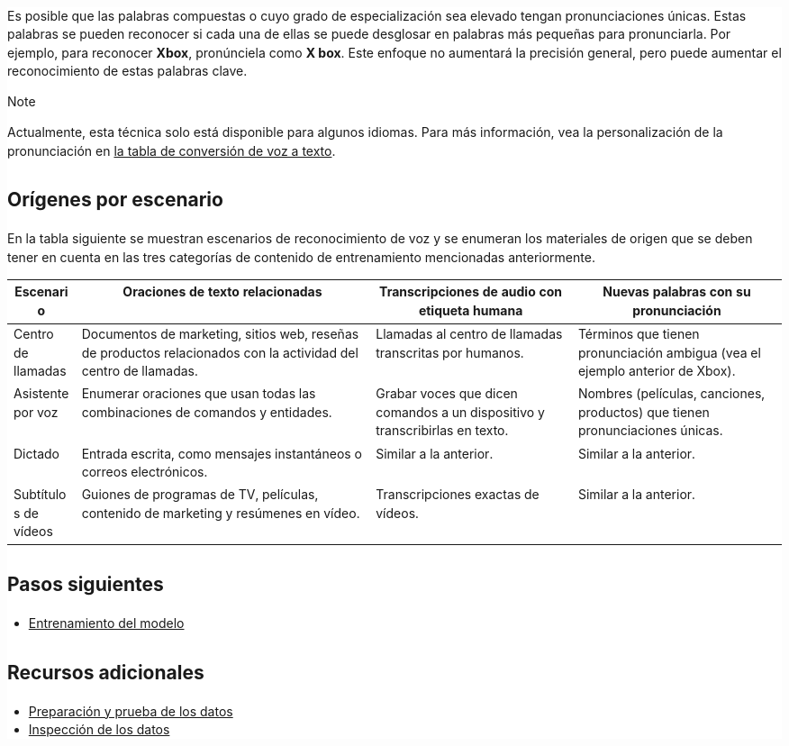 Es posible que las palabras compuestas o cuyo grado de especialización sea elevado tengan pronunciaciones únicas. Estas palabras se pueden reconocer si cada una de ellas se puede desglosar en palabras más pequeñas para pronunciarla. Por ejemplo, para reconocer **Xbox**, pronúnciela como **X box**. Este enfoque no aumentará la precisión general, pero puede aumentar el reconocimiento de estas palabras clave.

> [!NOTE]
> Actualmente, esta técnica solo está disponible para algunos idiomas. Para más información, vea la personalización de la pronunciación en [la tabla de conversión de voz a texto](language-support.md).

## <a name="sources-by-scenario"></a>Orígenes por escenario

En la tabla siguiente se muestran escenarios de reconocimiento de voz y se enumeran los materiales de origen que se deben tener en cuenta en las tres categorías de contenido de entrenamiento mencionadas anteriormente.

| Escenario | Oraciones de texto relacionadas | Transcripciones de audio con etiqueta humana | Nuevas palabras con su pronunciación |
|----------|------------------------|------------------------------|------------------------------|
| Centro de llamadas             | Documentos de marketing, sitios web, reseñas de productos relacionados con la actividad del centro de llamadas. | Llamadas al centro de llamadas transcritas por humanos. | Términos que tienen pronunciación ambigua (vea el ejemplo anterior de Xbox). |
| Asistente por voz         | Enumerar oraciones que usan todas las combinaciones de comandos y entidades. | Grabar voces que dicen comandos a un dispositivo y transcribirlas en texto. | Nombres (películas, canciones, productos) que tienen pronunciaciones únicas. |
| Dictado               | Entrada escrita, como mensajes instantáneos o correos electrónicos. | Similar a la anterior. | Similar a la anterior. |
| Subtítulos de vídeos | Guiones de programas de TV, películas, contenido de marketing y resúmenes en vídeo. | Transcripciones exactas de vídeos. | Similar a la anterior. |

## <a name="next-steps"></a>Pasos siguientes

- [Entrenamiento del modelo](how-to-custom-speech-train-model.md)

## <a name="additional-resources"></a>Recursos adicionales

- [Preparación y prueba de los datos](how-to-custom-speech-test-data.md)
- [Inspección de los datos](how-to-custom-speech-inspect-data.md)